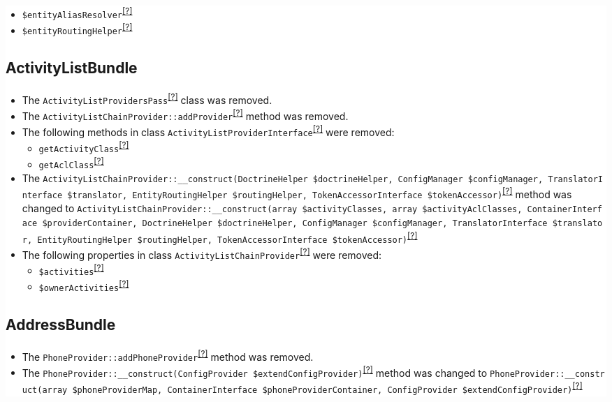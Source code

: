    - `$entityAliasResolver`<sup>[[?]](https://github.com/oroinc/platform/tree/4.1.0-rc/src/Oro/Bundle/ActivityBundle/Form/Extension/ContextsExtension.php#L44 "Oro\Bundle\ActivityBundle\Form\Extension\ContextsExtension::$entityAliasResolver")</sup>
   - `$entityRoutingHelper`<sup>[[?]](https://github.com/oroinc/platform/tree/4.1.0-rc/src/Oro/Bundle/ActivityBundle/Form/Extension/ContextsExtension.php#L47 "Oro\Bundle\ActivityBundle\Form\Extension\ContextsExtension::$entityRoutingHelper")</sup>

ActivityListBundle
------------------
* The `ActivityListProvidersPass`<sup>[[?]](https://github.com/oroinc/platform/tree/4.1.0-rc/src/Oro/Bundle/ActivityListBundle/DependencyInjection/Compiler/ActivityListProvidersPass.php#L9 "Oro\Bundle\ActivityListBundle\DependencyInjection\Compiler\ActivityListProvidersPass")</sup> class was removed.
* The `ActivityListChainProvider::addProvider`<sup>[[?]](https://github.com/oroinc/platform/tree/4.1.0-rc/src/Oro/Bundle/ActivityListBundle/Provider/ActivityListChainProvider.php#L84 "Oro\Bundle\ActivityListBundle\Provider\ActivityListChainProvider::addProvider")</sup> method was removed.
* The following methods in class `ActivityListProviderInterface`<sup>[[?]](https://github.com/oroinc/platform/tree/4.1.0-rc/src/Oro/Bundle/ActivityListBundle/Model/ActivityListProviderInterface.php#L95 "Oro\Bundle\ActivityListBundle\Model\ActivityListProviderInterface")</sup> were removed:
   - `getActivityClass`<sup>[[?]](https://github.com/oroinc/platform/tree/4.1.0-rc/src/Oro/Bundle/ActivityListBundle/Model/ActivityListProviderInterface.php#L95 "Oro\Bundle\ActivityListBundle\Model\ActivityListProviderInterface::getActivityClass")</sup>
   - `getAclClass`<sup>[[?]](https://github.com/oroinc/platform/tree/4.1.0-rc/src/Oro/Bundle/ActivityListBundle/Model/ActivityListProviderInterface.php#L102 "Oro\Bundle\ActivityListBundle\Model\ActivityListProviderInterface::getAclClass")</sup>
* The `ActivityListChainProvider::__construct(DoctrineHelper $doctrineHelper, ConfigManager $configManager, TranslatorInterface $translator, EntityRoutingHelper $routingHelper, TokenAccessorInterface $tokenAccessor)`<sup>[[?]](https://github.com/oroinc/platform/tree/4.1.0-rc/src/Oro/Bundle/ActivityListBundle/Provider/ActivityListChainProvider.php#L65 "Oro\Bundle\ActivityListBundle\Provider\ActivityListChainProvider")</sup> method was changed to `ActivityListChainProvider::__construct(array $activityClasses, array $activityAclClasses, ContainerInterface $providerContainer, DoctrineHelper $doctrineHelper, ConfigManager $configManager, TranslatorInterface $translator, EntityRoutingHelper $routingHelper, TokenAccessorInterface $tokenAccessor)`<sup>[[?]](https://github.com/oroinc/platform/tree/4.1.0/src/Oro/Bundle/ActivityListBundle/Provider/ActivityListChainProvider.php#L75 "Oro\Bundle\ActivityListBundle\Provider\ActivityListChainProvider")</sup>
* The following properties in class `ActivityListChainProvider`<sup>[[?]](https://github.com/oroinc/platform/tree/4.1.0-rc/src/Oro/Bundle/ActivityListBundle/Provider/ActivityListChainProvider.php#L50 "Oro\Bundle\ActivityListBundle\Provider\ActivityListChainProvider")</sup> were removed:
   - `$activities`<sup>[[?]](https://github.com/oroinc/platform/tree/4.1.0-rc/src/Oro/Bundle/ActivityListBundle/Provider/ActivityListChainProvider.php#L50 "Oro\Bundle\ActivityListBundle\Provider\ActivityListChainProvider::$activities")</sup>
   - `$ownerActivities`<sup>[[?]](https://github.com/oroinc/platform/tree/4.1.0-rc/src/Oro/Bundle/ActivityListBundle/Provider/ActivityListChainProvider.php#L53 "Oro\Bundle\ActivityListBundle\Provider\ActivityListChainProvider::$ownerActivities")</sup>

AddressBundle
-------------
* The `PhoneProvider::addPhoneProvider`<sup>[[?]](https://github.com/oroinc/platform/tree/4.1.0-rc/src/Oro/Bundle/AddressBundle/Provider/PhoneProvider.php#L68 "Oro\Bundle\AddressBundle\Provider\PhoneProvider::addPhoneProvider")</sup> method was removed.
* The `PhoneProvider::__construct(ConfigProvider $extendConfigProvider)`<sup>[[?]](https://github.com/oroinc/platform/tree/4.1.0-rc/src/Oro/Bundle/AddressBundle/Provider/PhoneProvider.php#L45 "Oro\Bundle\AddressBundle\Provider\PhoneProvider")</sup> method was changed to `PhoneProvider::__construct(array $phoneProviderMap, ContainerInterface $phoneProviderContainer, ConfigProvider $extendConfigProvider)`<sup>[[?]](https://github.com/oroinc/platform/tree/4.1.0/src/Oro/Bundle/AddressBundle/Provider/PhoneProvider.php#L48 "Oro\Bundle\AddressBundle\Provider\PhoneProvider")</sup>
